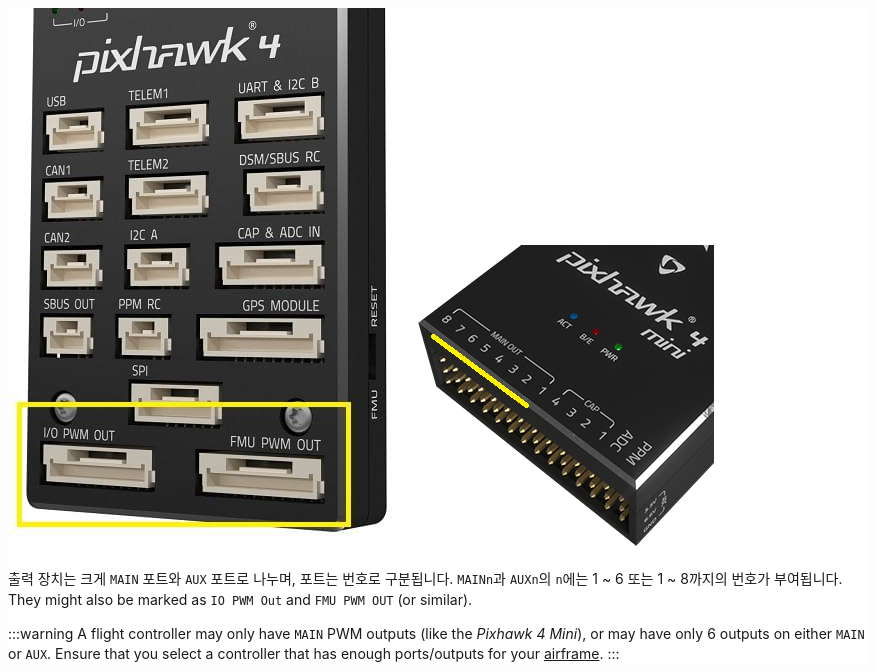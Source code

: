 ![Pixhawk 4 출력 포트](../../assets/flight_controller/pixhawk4/pixhawk4_main_aux_ports.jpg) ![Pixhawk4 mini MAIN 포트](../../assets/flight_controller/pixhawk4mini/pixhawk4mini_pwm.png)

출력 장치는 크게 `MAIN` 포트와 `AUX` 포트로 나누며,  포트는 번호로 구분됩니다. `MAINn`과 `AUXn`의 `n`에는 1 ~ 6 또는 1 ~ 8까지의 번호가 부여됩니다. They might also be marked as `IO PWM Out` and `FMU PWM OUT` (or similar).

:::warning
A flight controller may only have `MAIN` PWM outputs (like the _Pixhawk 4 Mini_), or may have only 6 outputs on either `MAIN` or `AUX`. Ensure that you select a controller that has enough ports/outputs for your [airframe](../airframes/airframe_reference.md).
:::
